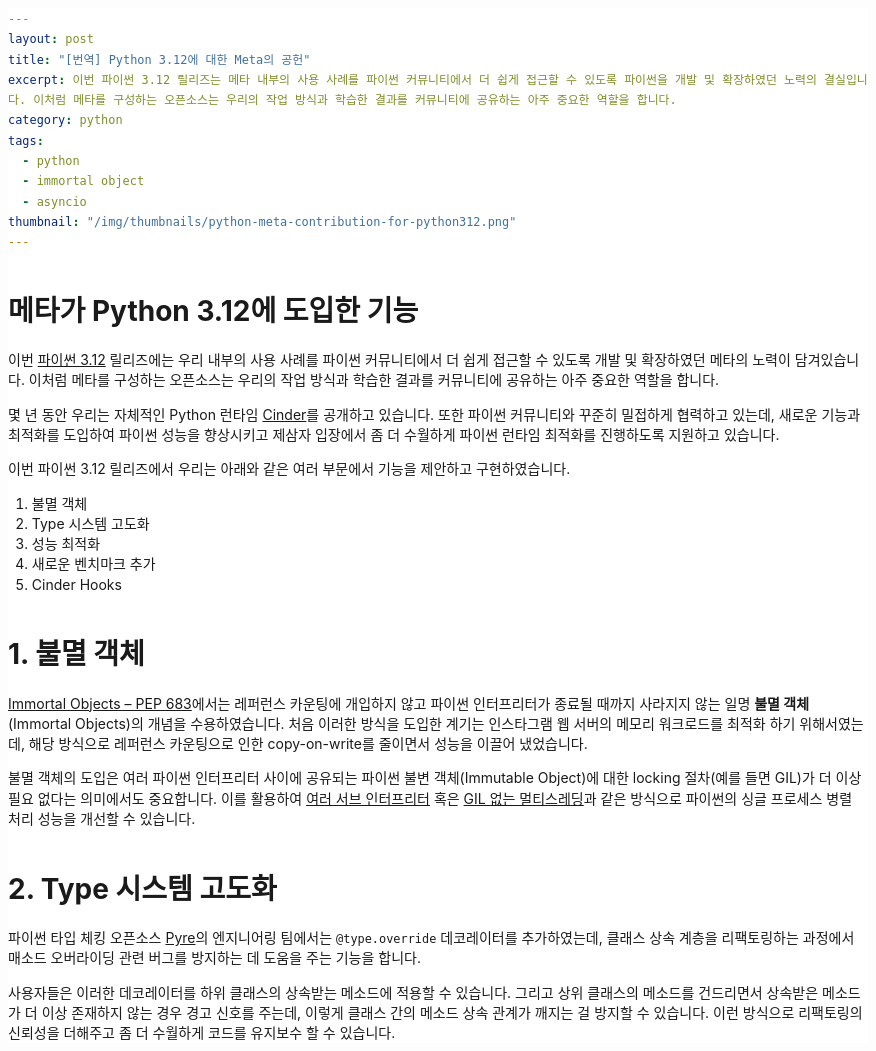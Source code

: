 ```yaml
---
layout: post
title: "[번역] Python 3.12에 대한 Meta의 공헌"
excerpt: 이번 파이썬 3.12 릴리즈는 메타 내부의 사용 사례를 파이썬 커뮤니티에서 더 쉽게 접근할 수 있도록 파이썬을 개발 및 확장하였던 노력의 결실입니다. 이처럼 메타를 구성하는 오픈소스는 우리의 작업 방식과 학습한 결과를 커뮤니티에 공유하는 아주 중요한 역할을 합니다.
category: python
tags:
  - python
  - immortal object
  - asyncio
thumbnail: "/img/thumbnails/python-meta-contribution-for-python312.png"
---
```


# 메타가 Python 3.12에 도입한 기능

이번 [파이썬 3.12](https://discuss.python.org/t/python-3-12-0-final-is-here/35186) 릴리즈에는 우리 내부의 사용 사례를 파이썬 커뮤니티에서 더 쉽게 접근할 수 있도록 개발 및 확장하였던 메타의 노력이 담겨있습니다.
이처럼 메타를 구성하는 오픈소스는 우리의 작업 방식과 학습한 결과를 커뮤니티에 공유하는 아주 중요한 역할을 합니다.

몇 년 동안 우리는 자체적인 Python 런타임 [Cinder](https://github.com/facebookincubator/cinder)를 공개하고 있습니다.
또한 파이썬 커뮤니티와 꾸준히 밀접하게 협력하고 있는데, 새로운 기능과 최적화를 도입하여 파이썬 성능을 향상시키고 제삼자 입장에서 좀 더 수월하게 파이썬 런타임 최적화를 진행하도록 지원하고 있습니다.

이번 파이썬 3.12 릴리즈에서 우리는 아래와 같은 여러 부문에서 기능을 제안하고 구현하였습니다.

1. 불멸 객체
2. Type 시스템 고도화
3. 성능 최적화
4. 새로운 벤치마크 추가
5. Cinder Hooks

# 1. 불멸 객체

[Immortal Objects – PEP 683](https://peps.python.org/pep-0683/)에서는 레퍼런스 카운팅에 개입하지 않고 파이썬 인터프리터가 종료될 때까지 사라지지 않는 일명 **불멸 객체**(Immortal Objects)의 개념을 수용하였습니다.
처음 이러한 방식을 도입한 계기는 인스타그램 웹 서버의 메모리 워크로드를 최적화 하기 위해서였는데, 해당 방식으로 레퍼런스 카운팅으로 인한 copy-on-write를 줄이면서 성능을 이끌어 냈었습니다.

불멸 객체의 도입은 여러 파이썬 인터프리터 사이에 공유되는 파이썬 불변 객체(Immutable Object)에 대한 locking 절차(예를 들면 GIL)가 더 이상 필요 없다는 의미에서도 중요합니다.
이를 활용하여 [여러 서브 인터프리터](https://peps.python.org/pep-0684/) 혹은 [GIL 없는 멀티스레딩](https://peps.python.org/pep-0703/)과 같은 방식으로 파이썬의 싱글 프로세스 병렬 처리 성능을 개선할 수 있습니다.

# 2. Type 시스템 고도화

파이썬 타입 체킹 오픈소스 [Pyre](https://pyre-check.org/)의 엔지니어링 팀에서는 `@type.override` 데코레이터를 추가하였는데, 클래스 상속 계층을 리팩토링하는 과정에서 매소드 오버라이딩 관련 버그를 방지하는 데 도움을 주는 기능을 합니다.

사용자들은 이러한 데코레이터를 하위 클래스의 상속받는 메소드에 적용할 수 있습니다.
그리고 상위 클래스의 메소드를 건드리면서 상속받은 메소드가 더 이상 존재하지 않는 경우 경고 신호를 주는데, 이렇게 클래스 간의 메소드 상속 관계가 깨지는 걸 방지할 수 있습니다.
이런 방식으로 리팩토링의 신뢰성을 더해주고 좀 더 수월하게 코드를 유지보수 할 수 있습니다.
